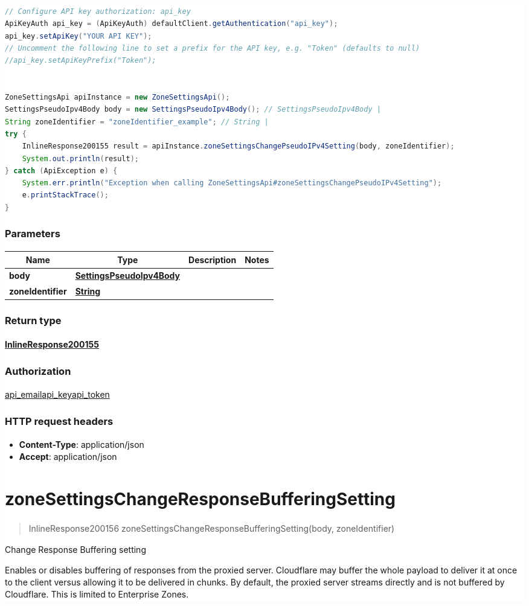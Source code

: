 ```java
// Configure API key authorization: api_key
ApiKeyAuth api_key = (ApiKeyAuth) defaultClient.getAuthentication("api_key");
api_key.setApiKey("YOUR API KEY");
// Uncomment the following line to set a prefix for the API key, e.g. "Token" (defaults to null)
//api_key.setApiKeyPrefix("Token");


ZoneSettingsApi apiInstance = new ZoneSettingsApi();
SettingsPseudoIpv4Body body = new SettingsPseudoIpv4Body(); // SettingsPseudoIpv4Body | 
String zoneIdentifier = "zoneIdentifier_example"; // String | 
try {
    InlineResponse200155 result = apiInstance.zoneSettingsChangePseudoIPv4Setting(body, zoneIdentifier);
    System.out.println(result);
} catch (ApiException e) {
    System.err.println("Exception when calling ZoneSettingsApi#zoneSettingsChangePseudoIPv4Setting");
    e.printStackTrace();
}
```

### Parameters

Name | Type | Description  | Notes
------------- | ------------- | ------------- | -------------
 **body** | [**SettingsPseudoIpv4Body**](SettingsPseudoIpv4Body.md)|  |
 **zoneIdentifier** | [**String**](.md)|  |

### Return type

[**InlineResponse200155**](InlineResponse200155.md)

### Authorization

[api_email](../README.md#api_email)[api_key](../README.md#api_key)[api_token](../README.md#api_token)

### HTTP request headers

 - **Content-Type**: application/json
 - **Accept**: application/json

<a name="zoneSettingsChangeResponseBufferingSetting"></a>
# **zoneSettingsChangeResponseBufferingSetting**
> InlineResponse200156 zoneSettingsChangeResponseBufferingSetting(body, zoneIdentifier)

Change Response Buffering setting

Enables or disables buffering of responses from the proxied server. Cloudflare may buffer the whole payload to deliver it at once to the client versus allowing it to be delivered in chunks. By default, the proxied server streams directly and is not buffered by Cloudflare. This is limited to Enterprise Zones.
